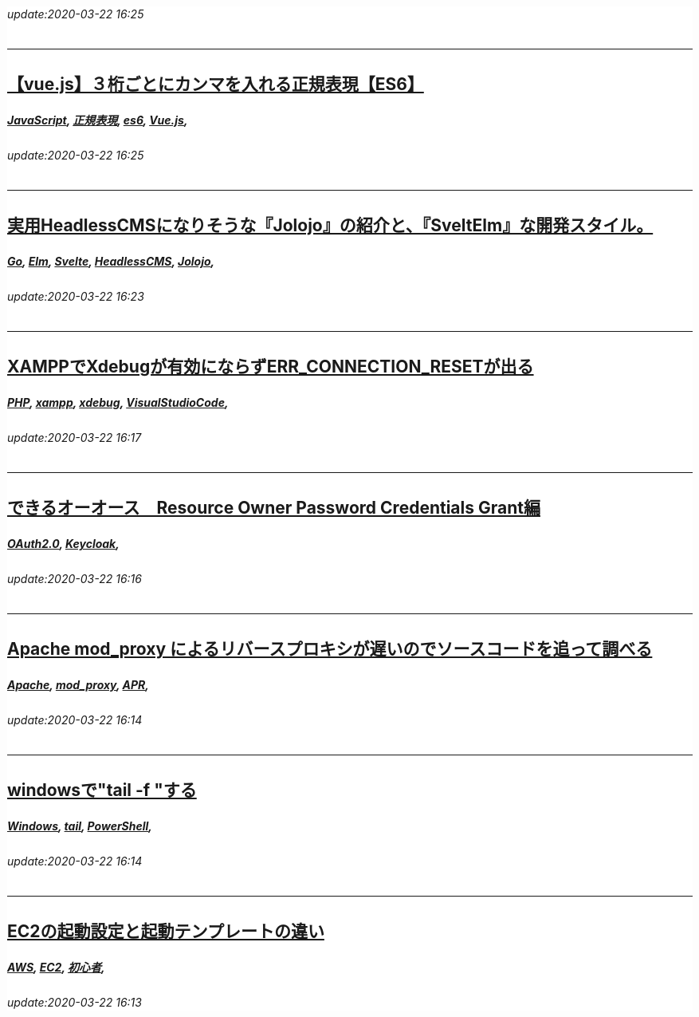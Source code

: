 ###### update:2020-03-22 16:25
---
## [【vue.js】３桁ごとにカンマを入れる正規表現【ES6】](https://qiita.com/resta2019/items/4919cee258d8052dbbda)
##### [JavaScript](https://qiita.com/tags/JavaScript), [正規表現](https://qiita.com/tags/正規表現), [es6](https://qiita.com/tags/es6), [Vue.js](https://qiita.com/tags/Vue.js), 
###### update:2020-03-22 16:25
---
## [実用HeadlessCMSになりそうな『Jolojo』の紹介と、『SveltElm』な開発スタイル。](https://qiita.com/e-a-st/items/83778a69863af4f1b0d0)
##### [Go](https://qiita.com/tags/Go), [Elm](https://qiita.com/tags/Elm), [Svelte](https://qiita.com/tags/Svelte), [HeadlessCMS](https://qiita.com/tags/HeadlessCMS), [Jolojo](https://qiita.com/tags/Jolojo), 
###### update:2020-03-22 16:23
---
## [XAMPPでXdebugが有効にならずERR_CONNECTION_RESETが出る](https://qiita.com/RollSystems/items/ca470702db4a9d8a53f9)
##### [PHP](https://qiita.com/tags/PHP), [xampp](https://qiita.com/tags/xampp), [xdebug](https://qiita.com/tags/xdebug), [VisualStudioCode](https://qiita.com/tags/VisualStudioCode), 
###### update:2020-03-22 16:17
---
## [できるオーオース　Resource Owner Password Credentials Grant編](https://qiita.com/namikitakeo/items/ea23adbc0b5c941ff0ed)
##### [OAuth2.0](https://qiita.com/tags/OAuth2.0), [Keycloak](https://qiita.com/tags/Keycloak), 
###### update:2020-03-22 16:16
---
## [Apache mod_proxy によるリバースプロキシが遅いのでソースコードを追って調べる](https://qiita.com/niwasawa/items/f8459e91cce105e6f7dc)
##### [Apache](https://qiita.com/tags/Apache), [mod_proxy](https://qiita.com/tags/mod_proxy), [APR](https://qiita.com/tags/APR), 
###### update:2020-03-22 16:14
---
## [windowsで"tail -f "する](https://qiita.com/kubalog/items/5ea36cc5a1199848e3e3)
##### [Windows](https://qiita.com/tags/Windows), [tail](https://qiita.com/tags/tail), [PowerShell](https://qiita.com/tags/PowerShell), 
###### update:2020-03-22 16:14
---
## [EC2の起動設定と起動テンプレートの違い](https://qiita.com/inomasosan/items/d543b2b7e97eb8492d84)
##### [AWS](https://qiita.com/tags/AWS), [EC2](https://qiita.com/tags/EC2), [初心者](https://qiita.com/tags/初心者), 
###### update:2020-03-22 16:13